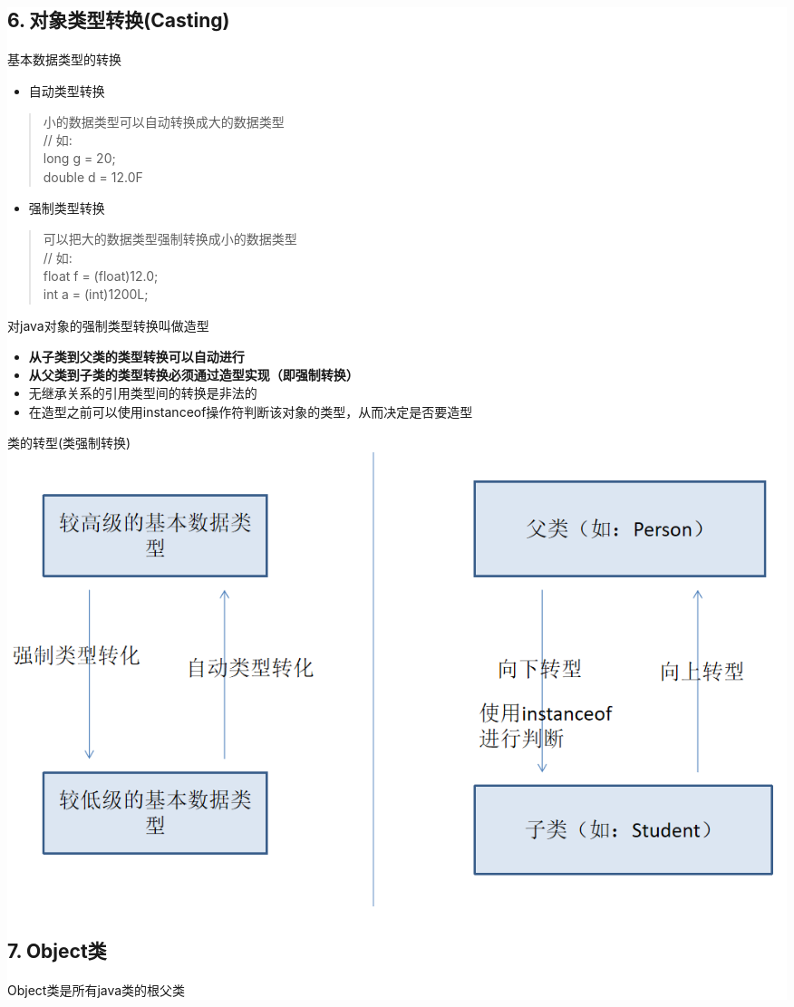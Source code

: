 
## 6. 对象类型转换(Casting)

基本数据类型的转换
* 自动类型转换
>小的数据类型可以自动转换成大的数据类型  
// 如:  
long g = 20;  
double d = 12.0F

* 强制类型转换
>可以把大的数据类型强制转换成小的数据类型  
// 如:  
float f = (float)12.0;  
int a = (int)1200L;  

对java对象的强制类型转换叫做造型
* **从子类到父类的类型转换可以自动进行**
* **从父类到子类的类型转换必须通过造型实现（即强制转换）**
* 无继承关系的引用类型间的转换是非法的
* 在造型之前可以使用instanceof操作符判断该对象的类型，从而决定是否要造型

类的转型(类强制转换)
![类强制转换](./images/造型(类强制转换).png)


## 7. Object类
Object类是所有java类的根父类
